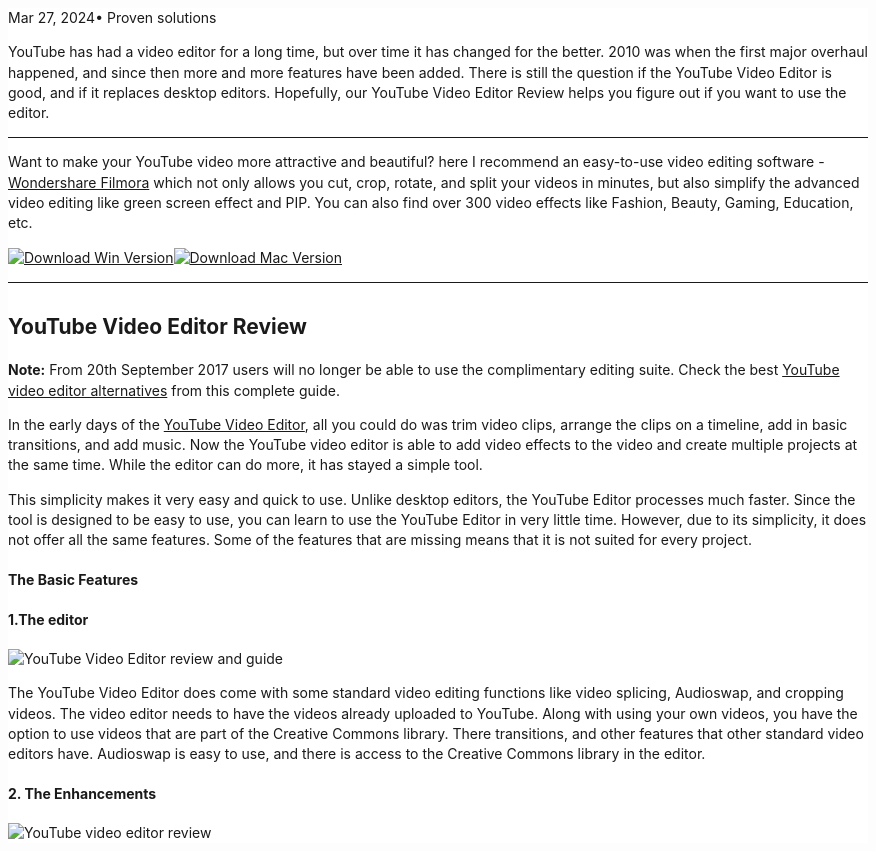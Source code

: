  Mar 27, 2024• Proven solutions

YouTube has had a video editor for a long time, but over time it has changed for the better. 2010 was when the first major overhaul happened, and since then more and more features have been added. There is still the question if the YouTube Video Editor is good, and if it replaces desktop editors. Hopefully, our YouTube Video Editor Review helps you figure out if you want to use the editor.

---

Want to make your YouTube video more attractive and beautiful? here I recommend an easy-to-use video editing software - [Wondershare Filmora](https://tools.techidaily.com/wondershare/filmora/download/) which not only allows you cut, crop, rotate, and split your videos in minutes, but also simplify the advanced video editing like green screen effect and PIP. You can also find over 300 video effects like Fashion, Beauty, Gaming, Education, etc.

[![Download Win Version](https://images.wondershare.com/filmora/guide/download-btn-win.jpg)](https://tools.techidaily.com/wondershare/filmora/download/)[![Download Mac Version](https://images.wondershare.com/filmora/guide/download-btn-mac.jpg)](https://tools.techidaily.com/wondershare/filmora/download/)

---

## YouTube Video Editor Review

**Note:** From 20th September 2017 users will no longer be able to use the complimentary editing suite. Check the best [YouTube video editor alternatives](https://tools.techidaily.com/wondershare/filmora/download/) from this complete guide.

In the early days of the [YouTube Video Editor](https://www.youtube.com/editor), all you could do was trim video clips, arrange the clips on a timeline, add in basic transitions, and add music. Now the YouTube video editor is able to add video effects to the video and create multiple projects at the same time. While the editor can do more, it has stayed a simple tool.

This simplicity makes it very easy and quick to use. Unlike desktop editors, the YouTube Editor processes much faster. Since the tool is designed to be easy to use, you can learn to use the YouTube Editor in very little time. However, due to its simplicity, it does not offer all the same features. Some of the features that are missing means that it is not suited for every project.

#### **The Basic Features**

#### 1.The editor

![YouTube Video Editor review and guide](https://images.wondershare.com/filmora/article-images/add-music-to-youtube-video-6.jpg)

The YouTube Video Editor does come with some standard video editing functions like video splicing, Audioswap, and cropping videos. The video editor needs to have the videos already uploaded to YouTube. Along with using your own videos, you have the option to use videos that are part of the Creative Commons library. There transitions, and other features that other standard video editors have. Audioswap is easy to use, and there is access to the Creative Commons library in the editor.

#### 2. The Enhancements

![YouTube video editor review](https://images.wondershare.com/filmora/article-images/quick-fix.jpg)
